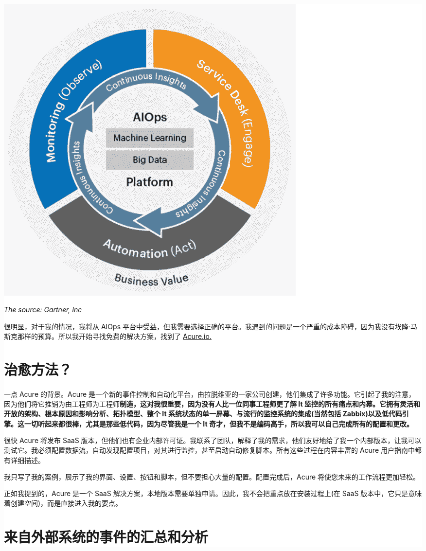 ![](img/35d4c2f64704ca3b64f38c7c1f59b124.png)

*The source: Gartner, Inc*

很明显，对于我的情况，我将从 AIOps 平台中受益，但我需要选择正确的平台。我遇到的问题是一个严重的成本障碍，因为我没有埃隆·马斯克那样的预算。所以我开始寻找免费的解决方案，找到了 [Acure.io.](https://acure.io/)

# 治愈方法？

一点 Acure 的背景。Acure 是一个新的事件控制和自动化平台，由拉脱维亚的一家公司创建，他们集成了许多功能。它引起了我的注意，因为他们将它推销为由工程师为工程师**制造，这对我很重要，因为没有人比一位同事工程师更了解 It 监控的所有痛点和内幕。它拥有灵活和开放的架构、根本原因和影响分析、拓扑模型、整个 It 系统状态的单一屏幕、与流行的监控系统的集成(当然包括 Zabbix)以及低代码引擎。这一切听起来都很棒，尤其是那些低代码，因为尽管我是一个 It 奇才，但我不是编码高手，所以我可以自己完成所有的配置和更改。**

很快 Acure 将发布 SaaS 版本，但他们也有企业内部许可证。我联系了团队，解释了我的需求，他们友好地给了我一个内部版本，让我可以测试它。我必须配置数据流，自动发现配置项目，对其进行监控，甚至启动自动修复脚本。所有这些过程在内容丰富的 Acure 用户指南中都有详细描述。

我只写了我的案例，展示了我的界面、设置、按钮和脚本，但不要担心大量的配置。配置完成后，Acure 将使您未来的工作流程更加轻松。

正如我提到的，Acure 是一个 SaaS 解决方案，本地版本需要单独申请。因此，我不会把重点放在安装过程上(在 SaaS 版本中，它只是意味着创建空间)，而是直接进入我的要点。

# 来自外部系统的事件的汇总和分析
